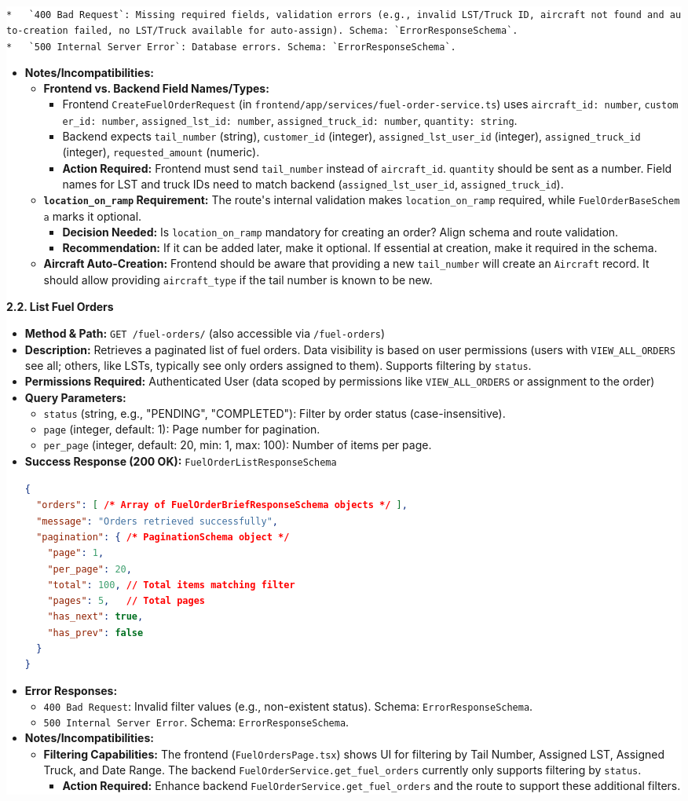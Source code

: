     *   `400 Bad Request`: Missing required fields, validation errors (e.g., invalid LST/Truck ID, aircraft not found and auto-creation failed, no LST/Truck available for auto-assign). Schema: `ErrorResponseSchema`.
    *   `500 Internal Server Error`: Database errors. Schema: `ErrorResponseSchema`.
*   **Notes/Incompatibilities:**
    *   **Frontend vs. Backend Field Names/Types:**
        *   Frontend `CreateFuelOrderRequest` (in `frontend/app/services/fuel-order-service.ts`) uses `aircraft_id: number`, `customer_id: number`, `assigned_lst_id: number`, `assigned_truck_id: number`, `quantity: string`.
        *   Backend expects `tail_number` (string), `customer_id` (integer), `assigned_lst_user_id` (integer), `assigned_truck_id` (integer), `requested_amount` (numeric).
        *   **Action Required:** Frontend must send `tail_number` instead of `aircraft_id`. `quantity` should be sent as a number. Field names for LST and truck IDs need to match backend (`assigned_lst_user_id`, `assigned_truck_id`).
    *   **`location_on_ramp` Requirement:** The route's internal validation makes `location_on_ramp` required, while `FuelOrderBaseSchema` marks it optional.
        *   **Decision Needed:** Is `location_on_ramp` mandatory for creating an order? Align schema and route validation.
        *   **Recommendation:** If it can be added later, make it optional. If essential at creation, make it required in the schema.
    *   **Aircraft Auto-Creation:** Frontend should be aware that providing a new `tail_number` will create an `Aircraft` record. It should allow providing `aircraft_type` if the tail number is known to be new.

**2.2. List Fuel Orders**
*   **Method & Path:** `GET /fuel-orders/` (also accessible via `/fuel-orders`)
*   **Description:** Retrieves a paginated list of fuel orders. Data visibility is based on user permissions (users with `VIEW_ALL_ORDERS` see all; others, like LSTs, typically see only orders assigned to them). Supports filtering by `status`.
*   **Permissions Required:** Authenticated User (data scoped by permissions like `VIEW_ALL_ORDERS` or assignment to the order)
*   **Query Parameters:**
    *   `status` (string, e.g., "PENDING", "COMPLETED"): Filter by order status (case-insensitive).
    *   `page` (integer, default: 1): Page number for pagination.
    *   `per_page` (integer, default: 20, min: 1, max: 100): Number of items per page.
*   **Success Response (200 OK):** `FuelOrderListResponseSchema`
    ```json
    {
      "orders": [ /* Array of FuelOrderBriefResponseSchema objects */ ],
      "message": "Orders retrieved successfully",
      "pagination": { /* PaginationSchema object */
        "page": 1,
        "per_page": 20,
        "total": 100, // Total items matching filter
        "pages": 5,   // Total pages
        "has_next": true,
        "has_prev": false
      }
    }
    ```
*   **Error Responses:**
    *   `400 Bad Request`: Invalid filter values (e.g., non-existent status). Schema: `ErrorResponseSchema`.
    *   `500 Internal Server Error`. Schema: `ErrorResponseSchema`.
*   **Notes/Incompatibilities:**
    *   **Filtering Capabilities:** The frontend (`FuelOrdersPage.tsx`) shows UI for filtering by Tail Number, Assigned LST, Assigned Truck, and Date Range. The backend `FuelOrderService.get_fuel_orders` currently only supports filtering by `status`.
        *   **Action Required:** Enhance backend `FuelOrderService.get_fuel_orders` and the route to support these additional filters.

